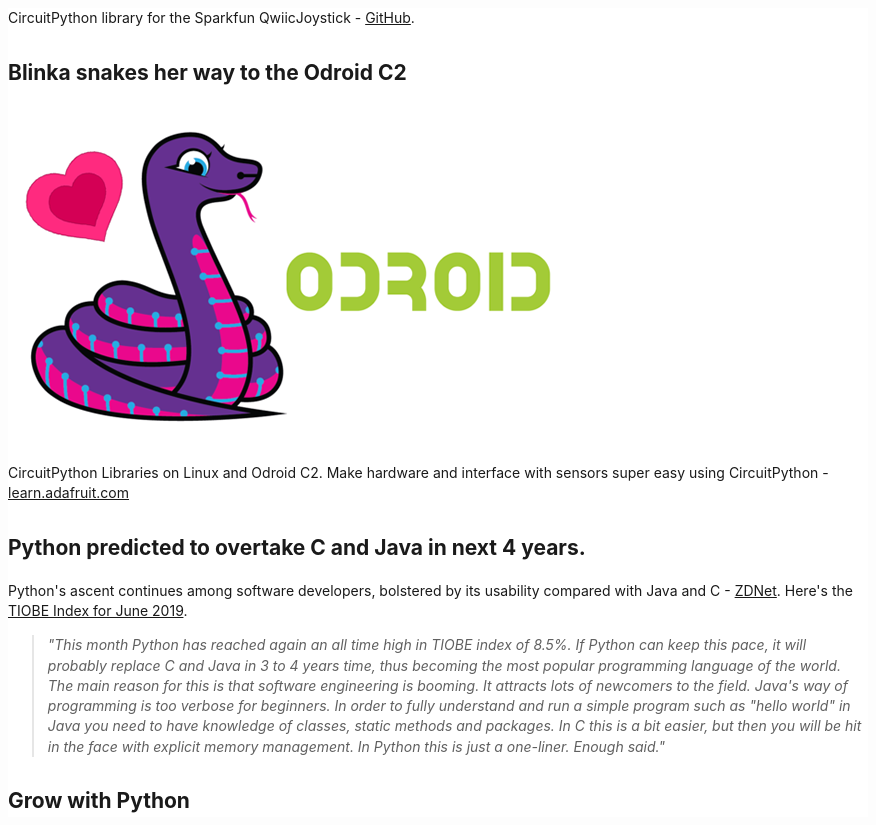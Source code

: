 CircuitPython library for the Sparkfun QwiicJoystick - [GitHub](https://github.com/fourstix/Sparkfun_CircuitPython_QwiicJoystick).

## Blinka snakes her way to the Odroid C2

[![Odroid C2](../assets/06182019/61819sensors_blinkapi.png)](https://learn.adafruit.com/circuitpython-libaries-linux-odroid-c2)

CircuitPython Libraries on Linux and Odroid C2. Make hardware and interface with sensors super easy using CircuitPython - [learn.adafruit.com](https://learn.adafruit.com/circuitpython-libaries-linux-odroid-c2)

## Python predicted to overtake C and Java in next 4 years. 

Python's ascent continues among software developers, bolstered by its usability compared with Java and C - [ZDNet](https://www.zdnet.com/article/programming-languages-python-predicted-to-overtake-c-and-java-in-next-4-years/). Here's the [TIOBE Index for June 2019](https://www.tiobe.com/tiobe-index/).

>_"This month Python has reached again an all time high in TIOBE index of 8.5%. If Python can keep this pace, it will probably replace C and Java in 3 to 4 years time, thus becoming the most popular programming language of the world. The main reason for this is that software engineering is booming. It attracts lots of newcomers to the field. Java's way of programming is too verbose for beginners. In order to fully understand and run a simple program such as "hello world" in Java you need to have knowledge of classes, static methods and packages. In C this is a bit easier, but then you will be hit in the face with explicit memory management. In Python this is just a one-liner. Enough said."_

## Grow with Python
